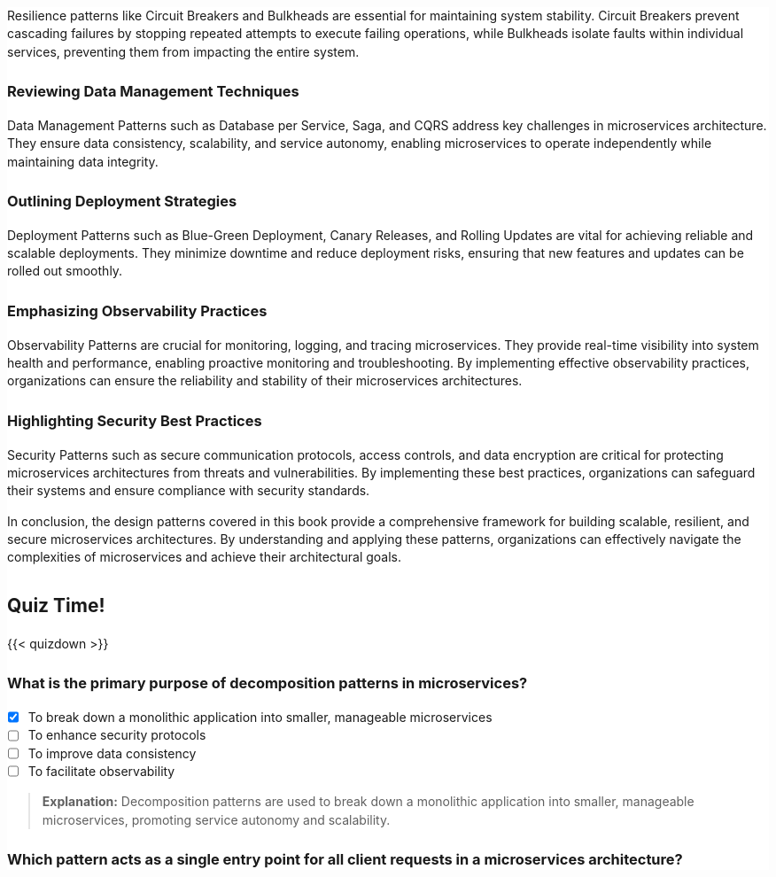 Resilience patterns like Circuit Breakers and Bulkheads are essential for maintaining system stability. Circuit Breakers prevent cascading failures by stopping repeated attempts to execute failing operations, while Bulkheads isolate faults within individual services, preventing them from impacting the entire system.

### Reviewing Data Management Techniques

Data Management Patterns such as Database per Service, Saga, and CQRS address key challenges in microservices architecture. They ensure data consistency, scalability, and service autonomy, enabling microservices to operate independently while maintaining data integrity.

### Outlining Deployment Strategies

Deployment Patterns such as Blue-Green Deployment, Canary Releases, and Rolling Updates are vital for achieving reliable and scalable deployments. They minimize downtime and reduce deployment risks, ensuring that new features and updates can be rolled out smoothly.

### Emphasizing Observability Practices

Observability Patterns are crucial for monitoring, logging, and tracing microservices. They provide real-time visibility into system health and performance, enabling proactive monitoring and troubleshooting. By implementing effective observability practices, organizations can ensure the reliability and stability of their microservices architectures.

### Highlighting Security Best Practices

Security Patterns such as secure communication protocols, access controls, and data encryption are critical for protecting microservices architectures from threats and vulnerabilities. By implementing these best practices, organizations can safeguard their systems and ensure compliance with security standards.

In conclusion, the design patterns covered in this book provide a comprehensive framework for building scalable, resilient, and secure microservices architectures. By understanding and applying these patterns, organizations can effectively navigate the complexities of microservices and achieve their architectural goals.

## Quiz Time!

{{< quizdown >}}

### What is the primary purpose of decomposition patterns in microservices?

- [x] To break down a monolithic application into smaller, manageable microservices
- [ ] To enhance security protocols
- [ ] To improve data consistency
- [ ] To facilitate observability

> **Explanation:** Decomposition patterns are used to break down a monolithic application into smaller, manageable microservices, promoting service autonomy and scalability.


### Which pattern acts as a single entry point for all client requests in a microservices architecture?
